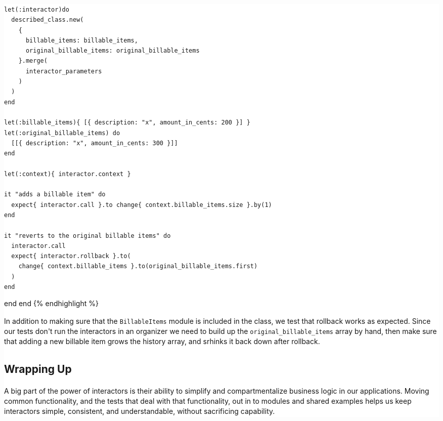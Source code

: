     let(:interactor)do
      described_class.new(
        {
          billable_items: billable_items,
          original_billable_items: original_billable_items
        }.merge(
          interactor_parameters
        )
      )
    end

    let(:billable_items){ [{ description: "x", amount_in_cents: 200 }] }
    let(:original_billable_items) do
      [[{ description: "x", amount_in_cents: 300 }]]
    end

    let(:context){ interactor.context }

    it "adds a billable item" do
      expect{ interactor.call }.to change{ context.billable_items.size }.by(1)
    end

    it "reverts to the original billable items" do
      interactor.call
      expect{ interactor.rollback }.to(
        change{ context.billable_items }.to(original_billable_items.first)
      )
    end
  end
end
{% endhighlight %}

In addition to making sure that the `BillableItems` module is included in the class, we test that rollback works as expected. Since our tests don't run the interactors in an organizer we need to build up the `original_billable_items` array by hand, then make sure that adding a new billable item grows the history array, and srhinks it back down after rollback.

## Wrapping Up
A big part of the power of interactors is their ability to simplify and compartmentalize business logic in our applications. Moving common functionality, and the tests that deal with that functionality, out in to modules and shared examples helps us keep interactors simple, consistent, and understandable, without sacrificing capability.
